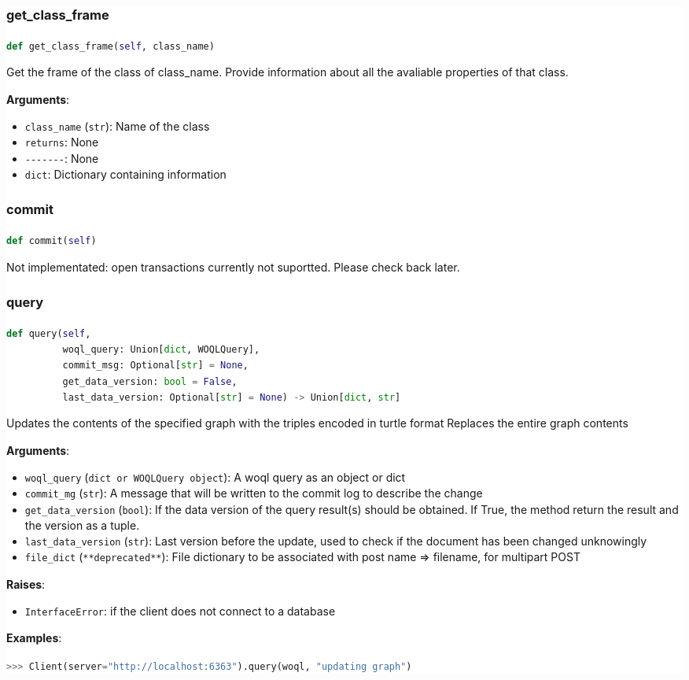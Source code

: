 ### get\_class\_frame

```python
def get_class_frame(self, class_name)
```

Get the frame of the class of class\_name. Provide information about all the avaliable properties of that class.

**Arguments**:

* `class_name` (`str`): Name of the class
* `returns`: None
* `-------`: None
* `dict`: Dictionary containing information

### commit

```python
def commit(self)
```

Not implementated: open transactions currently not suportted. Please check back later.

### query

```python
def query(self,
          woql_query: Union[dict, WOQLQuery],
          commit_msg: Optional[str] = None,
          get_data_version: bool = False,
          last_data_version: Optional[str] = None) -> Union[dict, str]
```

Updates the contents of the specified graph with the triples encoded in turtle format Replaces the entire graph contents

**Arguments**:

* `woql_query` (`dict or WOQLQuery object`): A woql query as an object or dict
* `commit_mg` (`str`): A message that will be written to the commit log to describe the change
* `get_data_version` (`bool`): If the data version of the query result(s) should be obtained. If True, the method return the result and the version as a tuple.
* `last_data_version` (`str`): Last version before the update, used to check if the document has been changed unknowingly
* `file_dict` (`**deprecated**`): File dictionary to be associated with post name => filename, for multipart POST

**Raises**:

* `InterfaceError`: if the client does not connect to a database

**Examples**:

```python
>>> Client(server="http://localhost:6363").query(woql, "updating graph")
```
